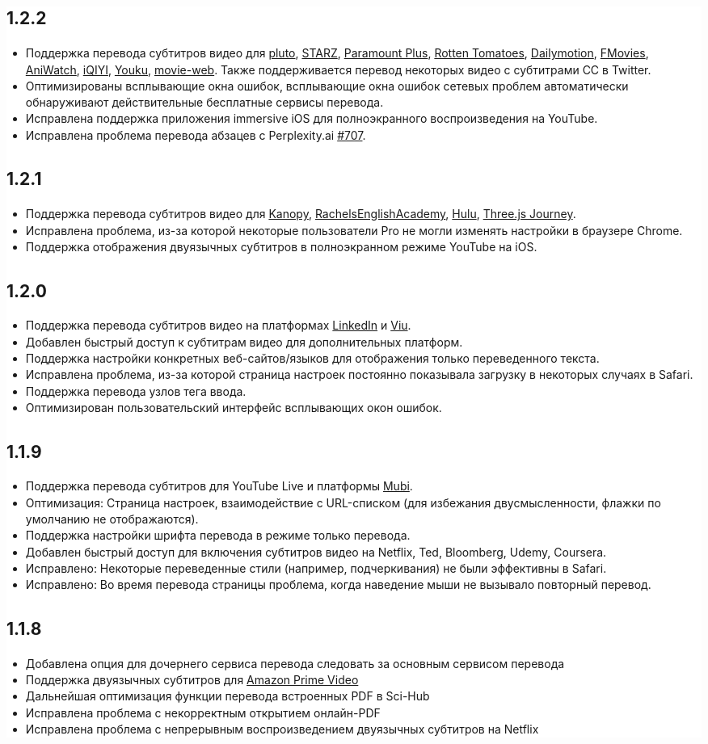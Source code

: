 ## 1.2.2

- Поддержка перевода субтитров видео для [pluto](https://pluto.tv/), [STARZ](https://www.starz.com/), [Paramount Plus](https://www.paramountplus.com/), [Rotten Tomatoes](https://www.rottentomatoes.com/), [Dailymotion](https://www.dailymotion.com/), [FMovies](https://fmoviesz.to/), [AniWatch](https://aniwatch.to/), [iQIYI](https://www.iq.com/), [Youku](https://www.youku.tv/), [movie-web](https://movie-web.app/). Также поддерживается перевод некоторых видео с субтитрами CC в Twitter.
- Оптимизированы всплывающие окна ошибок, всплывающие окна ошибок сетевых проблем автоматически обнаруживают действительные бесплатные сервисы перевода.
- Исправлена поддержка приложения immersive iOS для полноэкранного воспроизведения на YouTube.
- Исправлена проблема перевода абзацев с Perplexity.ai [#707](https://github.com/immersive-translate/immersive-translate/issues/707).

## 1.2.1

- Поддержка перевода субтитров видео для [Kanopy](https://www.kanopy.com/), [RachelsEnglishAcademy](https://www.rachelsenglishacademy.com/), [Hulu](https://www.hulu.com/), [Three.js Journey](https://threejs-journey.com/).
- Исправлена проблема, из-за которой некоторые пользователи Pro не могли изменять настройки в браузере Chrome.
- Поддержка отображения двуязычных субтитров в полноэкранном режиме YouTube на iOS.

## 1.2.0

- Поддержка перевода субтитров видео на платформах [LinkedIn](https://www.linkedin.com/) и [Viu](https://www.viu.com/).
- Добавлен быстрый доступ к субтитрам видео для дополнительных платформ.
- Поддержка настройки конкретных веб-сайтов/языков для отображения только переведенного текста.
- Исправлена проблема, из-за которой страница настроек постоянно показывала загрузку в некоторых случаях в Safari.
- Поддержка перевода узлов тега ввода.
- Оптимизирован пользовательский интерфейс всплывающих окон ошибок.

## 1.1.9

- Поддержка перевода субтитров для YouTube Live и платформы [Mubi](https://mubi.com/).
- Оптимизация: Страница настроек, взаимодействие с URL-списком (для избежания двусмысленности, флажки по умолчанию не отображаются).
- Поддержка настройки шрифта перевода в режиме только перевода.
- Добавлен быстрый доступ для включения субтитров видео на Netflix, Ted, Bloomberg, Udemy, Coursera.
- Исправлено: Некоторые переведенные стили (например, подчеркивания) не были эффективны в Safari.
- Исправлено: Во время перевода страницы проблема, когда наведение мыши не вызывало повторный перевод.

## 1.1.8

- Добавлена опция для дочернего сервиса перевода следовать за основным сервисом перевода
- Поддержка двуязычных субтитров для [Amazon Prime Video](https://www.primevideo.com)
- Дальнейшая оптимизация функции перевода встроенных PDF в Sci-Hub
- Исправлена проблема с некорректным открытием онлайн-PDF
- Исправлена проблема с непрерывным воспроизведением двуязычных субтитров на Netflix

